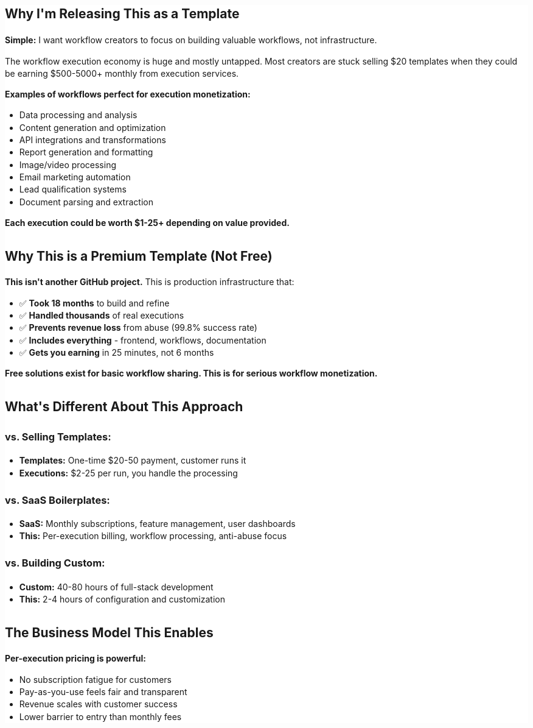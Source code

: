 ## Why I'm Releasing This as a Template

**Simple:** I want workflow creators to focus on building valuable workflows, not infrastructure.

The workflow execution economy is huge and mostly untapped. Most creators are stuck selling $20 templates when they could be earning $500-5000+ monthly from execution services.

**Examples of workflows perfect for execution monetization:**
- Data processing and analysis
- Content generation and optimization  
- API integrations and transformations
- Report generation and formatting
- Image/video processing
- Email marketing automation
- Lead qualification systems
- Document parsing and extraction

**Each execution could be worth $1-25+ depending on value provided.**

## Why This is a Premium Template (Not Free)

**This isn't another GitHub project.** This is production infrastructure that:
- ✅ **Took 18 months** to build and refine
- ✅ **Handled thousands** of real executions  
- ✅ **Prevents revenue loss** from abuse (99.8% success rate)
- ✅ **Includes everything** - frontend, workflows, documentation
- ✅ **Gets you earning** in 25 minutes, not 6 months

**Free solutions exist for basic workflow sharing. This is for serious workflow monetization.**

## What's Different About This Approach

### **vs. Selling Templates:**
- **Templates:** One-time $20-50 payment, customer runs it
- **Executions:** $2-25 per run, you handle the processing

### **vs. SaaS Boilerplates:**
- **SaaS:** Monthly subscriptions, feature management, user dashboards
- **This:** Per-execution billing, workflow processing, anti-abuse focus

### **vs. Building Custom:**
- **Custom:** 40-80 hours of full-stack development
- **This:** 2-4 hours of configuration and customization

## The Business Model This Enables

**Per-execution pricing is powerful:**
- No subscription fatigue for customers
- Pay-as-you-use feels fair and transparent
- Revenue scales with customer success
- Lower barrier to entry than monthly fees
